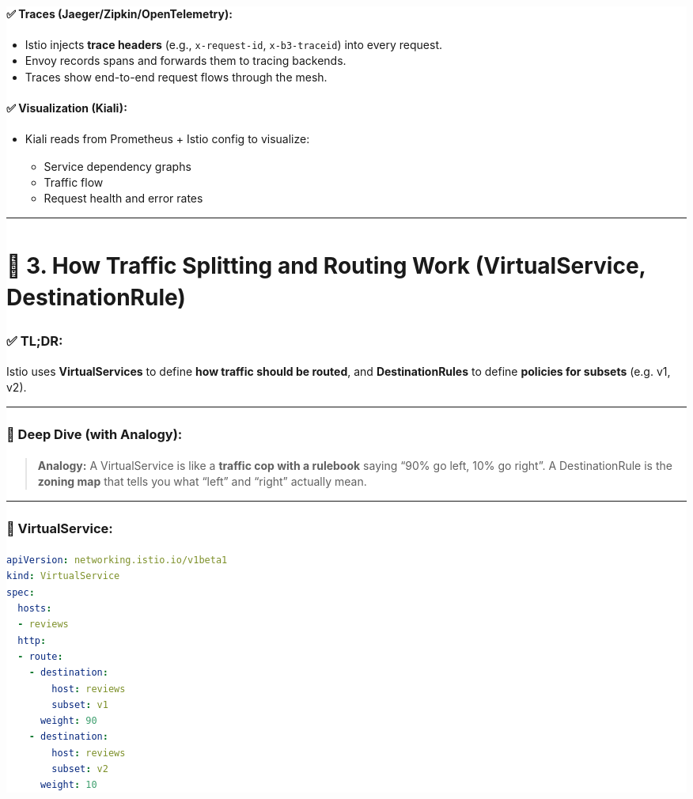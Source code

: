 #### ✅ **Traces (Jaeger/Zipkin/OpenTelemetry):**

* Istio injects **trace headers** (e.g., `x-request-id`, `x-b3-traceid`) into every request.
* Envoy records spans and forwards them to tracing backends.
* Traces show end-to-end request flows through the mesh.

#### ✅ **Visualization (Kiali):**

* Kiali reads from Prometheus + Istio config to visualize:

  * Service dependency graphs
  * Traffic flow
  * Request health and error rates

---

# 🧠 3. **How Traffic Splitting and Routing Work (VirtualService, DestinationRule)**

### ✅ TL;DR:

Istio uses **VirtualServices** to define **how traffic should be routed**, and **DestinationRules** to define **policies for subsets** (e.g. v1, v2).

---

### 🧠 Deep Dive (with Analogy):

> **Analogy:** A VirtualService is like a **traffic cop with a rulebook** saying “90% go left, 10% go right”. A DestinationRule is the **zoning map** that tells you what “left” and “right” actually mean.

---

### 🔀 VirtualService:

```yaml
apiVersion: networking.istio.io/v1beta1
kind: VirtualService
spec:
  hosts:
  - reviews
  http:
  - route:
    - destination:
        host: reviews
        subset: v1
      weight: 90
    - destination:
        host: reviews
        subset: v2
      weight: 10
```
